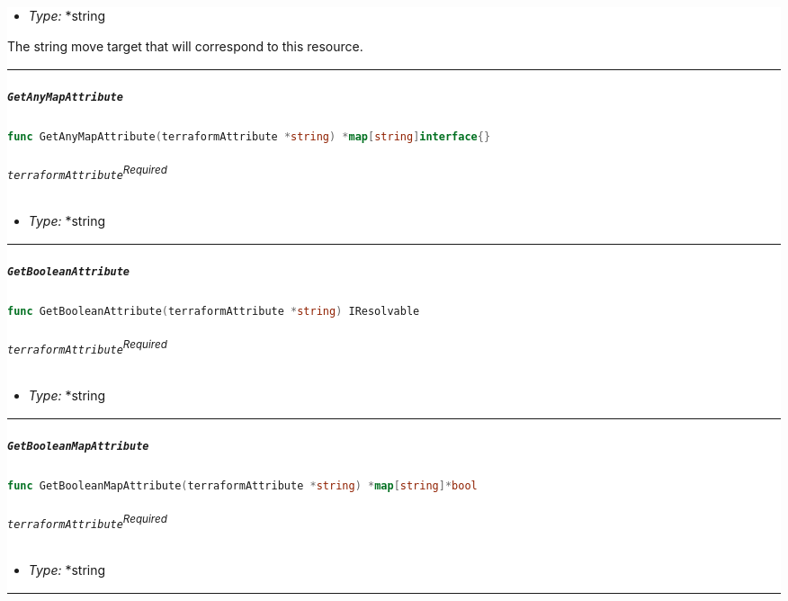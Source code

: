 - *Type:* *string

The string move target that will correspond to this resource.

---

##### `GetAnyMapAttribute` <a name="GetAnyMapAttribute" id="rhizo-co-terraform-provider-oci.fleetAppsManagementFleetCredential.FleetAppsManagementFleetCredential.getAnyMapAttribute"></a>

```go
func GetAnyMapAttribute(terraformAttribute *string) *map[string]interface{}
```

###### `terraformAttribute`<sup>Required</sup> <a name="terraformAttribute" id="rhizo-co-terraform-provider-oci.fleetAppsManagementFleetCredential.FleetAppsManagementFleetCredential.getAnyMapAttribute.parameter.terraformAttribute"></a>

- *Type:* *string

---

##### `GetBooleanAttribute` <a name="GetBooleanAttribute" id="rhizo-co-terraform-provider-oci.fleetAppsManagementFleetCredential.FleetAppsManagementFleetCredential.getBooleanAttribute"></a>

```go
func GetBooleanAttribute(terraformAttribute *string) IResolvable
```

###### `terraformAttribute`<sup>Required</sup> <a name="terraformAttribute" id="rhizo-co-terraform-provider-oci.fleetAppsManagementFleetCredential.FleetAppsManagementFleetCredential.getBooleanAttribute.parameter.terraformAttribute"></a>

- *Type:* *string

---

##### `GetBooleanMapAttribute` <a name="GetBooleanMapAttribute" id="rhizo-co-terraform-provider-oci.fleetAppsManagementFleetCredential.FleetAppsManagementFleetCredential.getBooleanMapAttribute"></a>

```go
func GetBooleanMapAttribute(terraformAttribute *string) *map[string]*bool
```

###### `terraformAttribute`<sup>Required</sup> <a name="terraformAttribute" id="rhizo-co-terraform-provider-oci.fleetAppsManagementFleetCredential.FleetAppsManagementFleetCredential.getBooleanMapAttribute.parameter.terraformAttribute"></a>

- *Type:* *string

---